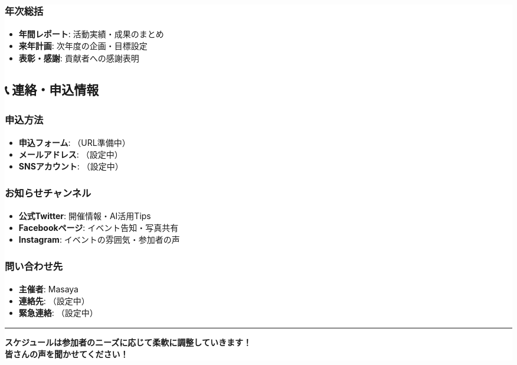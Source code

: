 ### 年次総括
- **年間レポート**: 活動実績・成果のまとめ
- **来年計画**: 次年度の企画・目標設定
- **表彰・感謝**: 貢献者への感謝表明

## 📞 連絡・申込情報

### 申込方法
- **申込フォーム**: （URL準備中）
- **メールアドレス**: （設定中）
- **SNSアカウント**: （設定中）

### お知らせチャンネル
- **公式Twitter**: 開催情報・AI活用Tips
- **Facebookページ**: イベント告知・写真共有
- **Instagram**: イベントの雰囲気・参加者の声

### 問い合わせ先
- **主催者**: Masaya
- **連絡先**: （設定中）
- **緊急連絡**: （設定中）

---

**スケジュールは参加者のニーズに応じて柔軟に調整していきます！**  
**皆さんの声を聞かせてください！** 